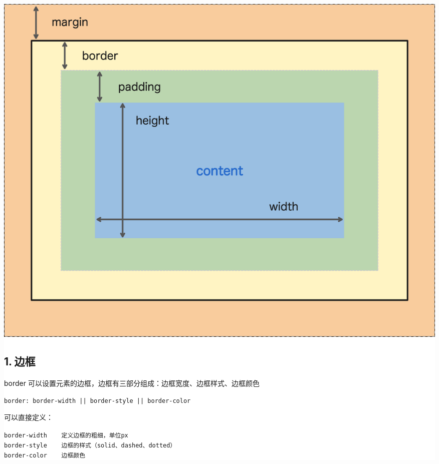 ![img](images/css/clipboard-1595353529902.png)



## 1. 边框

border 可以设置元素的边框，边框有三部分组成：边框宽度、边框样式、边框颜色

```
border: border-width || border-style || border-color
```



可以直接定义：

```
border-width	定义边框的粗细，单位px
border-style	边框的样式（solid、dashed、dotted）
border-color	边框颜色
```
